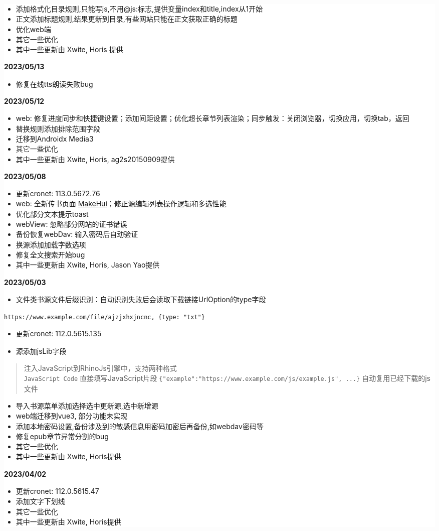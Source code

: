 * 添加格式化目录规则,只能写js,不用@js:标志,提供变量index和title,index从1开始
* 正文添加标题规则,结果更新到目录,有些网站只能在正文获取正确的标题
* 优化web端
* 其它一些优化
* 其中一些更新由 Xwite, Horis 提供

**2023/05/13**

* 修复在线tts朗读失败bug

**2023/05/12**

* web: 修复进度同步和快捷键设置；添加间距设置；优化超长章节列表渲染；同步触发：关闭浏览器，切换应用，切换tab，返回
* 替换规则添加排除范围字段
* 迁移到Androidx Media3
* 其它一些优化
* 其中一些更新由 Xwite, Horis, ag2s20150909提供

**2023/05/08**

* 更新cronet: 113.0.5672.76
* web: 全新传书页面 [MakeHui](https://github.com/MakeHui)；修正源编辑列表操作逻辑和多选性能
* 优化部分文本提示toast
* webView: 忽略部分网站的证书错误
* 备份恢复webDav: 输入密码后自动验证
* 换源添加加载字数选项
* 修复全文搜索开始bug
* 其中一些更新由 Xwite, Horis, Jason Yao提供

**2023/05/03**

* 文件类书源文件后缀识别：自动识别失败后会读取下载链接UrlOption的type字段

```
https://www.example.com/file/ajzjxhxjncnc, {type: "txt"}
```

* 更新cronet: 112.0.5615.135

* 源添加jsLib字段

> 注入JavaScript到RhinoJs引擎中，支持两种格式  
> `JavaScript Code` 直接填写JavaScript片段
> `{"example":"https://www.example.com/js/example.js", ...}` 自动复用已经下载的js文件

* 导入书源菜单添加选择选中更新源,选中新增源
* web端迁移到vue3, 部分功能未实现
* 添加本地密码设置,备份涉及到的敏感信息用密码加密后再备份,如webdav密码等
* 修复epub章节异常分割的bug
* 其它一些优化
* 其中一些更新由 Xwite, Horis提供

**2023/04/02**

* 更新cronet: 112.0.5615.47
* 添加文字下划线
* 其它一些优化
* 其中一些更新由 Xwite, Horis提供
